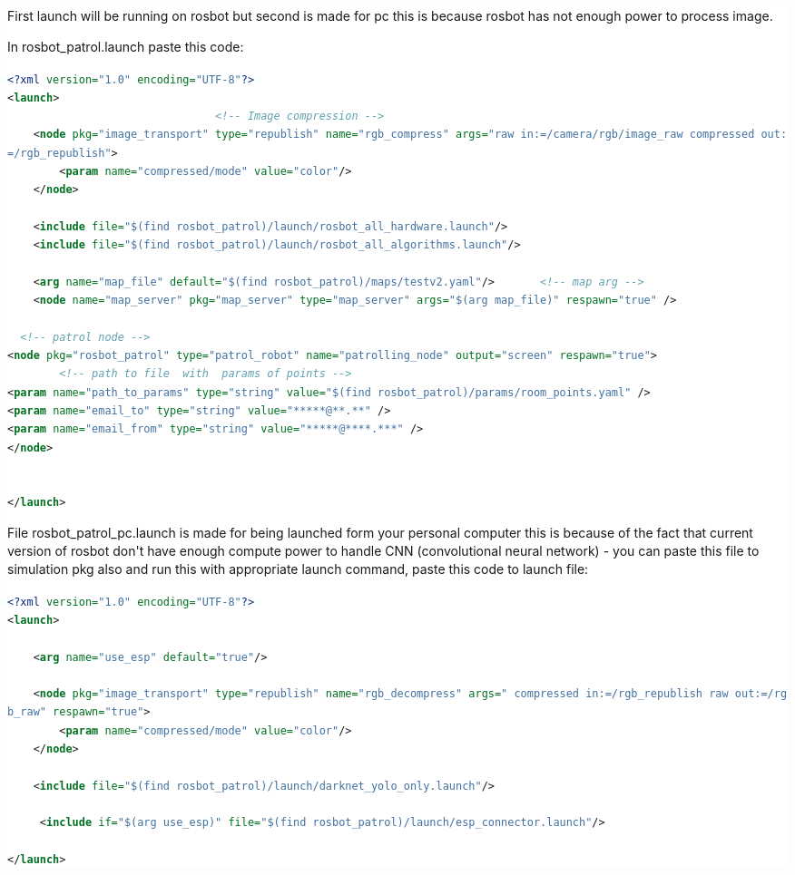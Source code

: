 First launch will be running on rosbot but second is made for pc this is because rosbot has not enough power to process image.

In rosbot_patrol.launch paste this code:

```xml
<?xml version="1.0" encoding="UTF-8"?>
<launch>
                                <!-- Image compression -->
    <node pkg="image_transport" type="republish" name="rgb_compress" args="raw in:=/camera/rgb/image_raw compressed out:=/rgb_republish">
        <param name="compressed/mode" value="color"/>
    </node>

    <include file="$(find rosbot_patrol)/launch/rosbot_all_hardware.launch"/>
    <include file="$(find rosbot_patrol)/launch/rosbot_all_algorithms.launch"/> 
    
    <arg name="map_file" default="$(find rosbot_patrol)/maps/testv2.yaml"/>       <!-- map arg -->
    <node name="map_server" pkg="map_server" type="map_server" args="$(arg map_file)" respawn="true" />

  <!-- patrol node -->
<node pkg="rosbot_patrol" type="patrol_robot" name="patrolling_node" output="screen" respawn="true">
        <!-- path to file  with  params of points --> 
<param name="path_to_params" type="string" value="$(find rosbot_patrol)/params/room_points.yaml" />
<param name="email_to" type="string" value="*****@**.**" />
<param name="email_from" type="string" value="*****@****.***" /> 
</node>


</launch>
```

File rosbot_patrol_pc.launch is made for being launched form your personal computer this is because of the fact that current version of rosbot don't have enough compute power to handle CNN (convolutional neural network) - you can paste this file to simulation pkg also and run this with appropriate launch command, paste this code to launch file:

```xml
<?xml version="1.0" encoding="UTF-8"?>
<launch>

    <arg name="use_esp" default="true"/>

    <node pkg="image_transport" type="republish" name="rgb_decompress" args=" compressed in:=/rgb_republish raw out:=/rgb_raw" respawn="true">
        <param name="compressed/mode" value="color"/>
    </node>

    <include file="$(find rosbot_patrol)/launch/darknet_yolo_only.launch"/>

     <include if="$(arg use_esp)" file="$(find rosbot_patrol)/launch/esp_connector.launch"/>
     
</launch>
```
